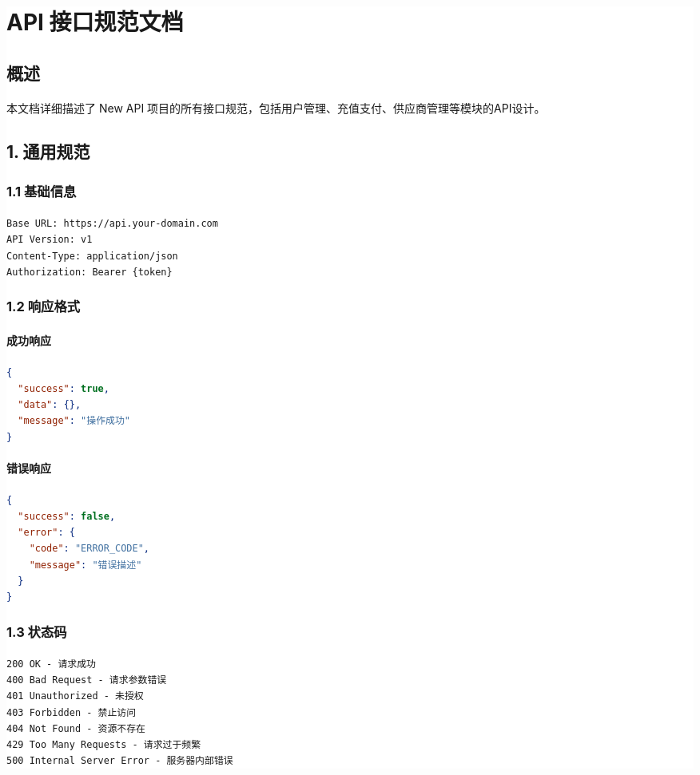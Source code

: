 # API 接口规范文档

## 概述

本文档详细描述了 New API 项目的所有接口规范，包括用户管理、充值支付、供应商管理等模块的API设计。

## 1. 通用规范

### 1.1 基础信息

```
Base URL: https://api.your-domain.com
API Version: v1
Content-Type: application/json
Authorization: Bearer {token}
```

### 1.2 响应格式

#### 成功响应
```json
{
  "success": true,
  "data": {},
  "message": "操作成功"
}
```

#### 错误响应
```json
{
  "success": false,
  "error": {
    "code": "ERROR_CODE",
    "message": "错误描述"
  }
}
```

### 1.3 状态码

```
200 OK - 请求成功
400 Bad Request - 请求参数错误
401 Unauthorized - 未授权
403 Forbidden - 禁止访问
404 Not Found - 资源不存在
429 Too Many Requests - 请求过于频繁
500 Internal Server Error - 服务器内部错误
```
